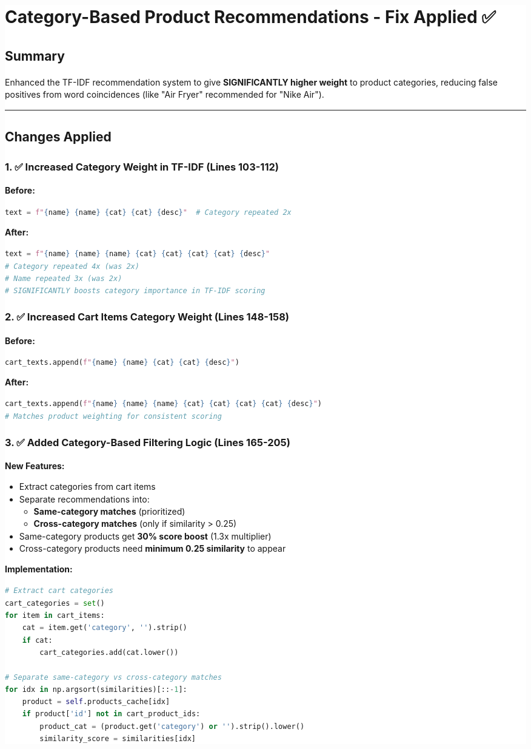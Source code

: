 # Category-Based Product Recommendations - Fix Applied ✅

## Summary
Enhanced the TF-IDF recommendation system to give **SIGNIFICANTLY higher weight** to product categories, reducing false positives from word coincidences (like "Air Fryer" recommended for "Nike Air").

---

## Changes Applied

### 1. ✅ Increased Category Weight in TF-IDF (Lines 103-112)
**Before:**
```python
text = f"{name} {name} {cat} {cat} {desc}"  # Category repeated 2x
```

**After:**
```python
text = f"{name} {name} {name} {cat} {cat} {cat} {cat} {desc}"
# Category repeated 4x (was 2x)
# Name repeated 3x (was 2x)
# SIGNIFICANTLY boosts category importance in TF-IDF scoring
```

### 2. ✅ Increased Cart Items Category Weight (Lines 148-158)
**Before:**
```python
cart_texts.append(f"{name} {name} {cat} {cat} {desc}")
```

**After:**
```python
cart_texts.append(f"{name} {name} {name} {cat} {cat} {cat} {cat} {desc}")
# Matches product weighting for consistent scoring
```

### 3. ✅ Added Category-Based Filtering Logic (Lines 165-205)
**New Features:**
- Extract categories from cart items
- Separate recommendations into:
  - **Same-category matches** (prioritized)
  - **Cross-category matches** (only if similarity > 0.25)
- Same-category products get **30% score boost** (1.3x multiplier)
- Cross-category products need **minimum 0.25 similarity** to appear

**Implementation:**
```python
# Extract cart categories
cart_categories = set()
for item in cart_items:
    cat = item.get('category', '').strip()
    if cat:
        cart_categories.add(cat.lower())

# Separate same-category vs cross-category matches
for idx in np.argsort(similarities)[::-1]:
    product = self.products_cache[idx]
    if product['id'] not in cart_product_ids:
        product_cat = (product.get('category') or '').strip().lower()
        similarity_score = similarities[idx]
```